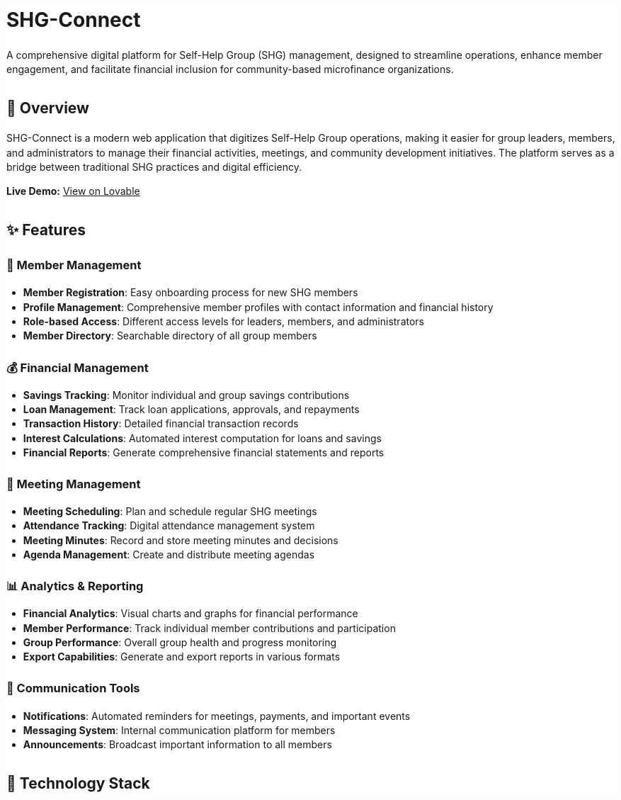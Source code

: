 # SHG-Connect

A comprehensive digital platform for Self-Help Group (SHG) management, designed to streamline operations, enhance member engagement, and facilitate financial inclusion for community-based microfinance organizations.

## 🌟 Overview

SHG-Connect is a modern web application that digitizes Self-Help Group operations, making it easier for group leaders, members, and administrators to manage their financial activities, meetings, and community development initiatives. The platform serves as a bridge between traditional SHG practices and digital efficiency.

**Live Demo:** [View on Lovable](https://lovable.dev/projects/46c80fd1-b82a-4e1e-8c69-92810ab3d7b4)

## ✨ Features

### 👥 Member Management
- **Member Registration**: Easy onboarding process for new SHG members
- **Profile Management**: Comprehensive member profiles with contact information and financial history
- **Role-based Access**: Different access levels for leaders, members, and administrators
- **Member Directory**: Searchable directory of all group members

### 💰 Financial Management
- **Savings Tracking**: Monitor individual and group savings contributions
- **Loan Management**: Track loan applications, approvals, and repayments
- **Transaction History**: Detailed financial transaction records
- **Interest Calculations**: Automated interest computation for loans and savings
- **Financial Reports**: Generate comprehensive financial statements and reports

### 📅 Meeting Management
- **Meeting Scheduling**: Plan and schedule regular SHG meetings
- **Attendance Tracking**: Digital attendance management system
- **Meeting Minutes**: Record and store meeting minutes and decisions
- **Agenda Management**: Create and distribute meeting agendas

### 📊 Analytics & Reporting
- **Financial Analytics**: Visual charts and graphs for financial performance
- **Member Performance**: Track individual member contributions and participation
- **Group Performance**: Overall group health and progress monitoring
- **Export Capabilities**: Generate and export reports in various formats

### 🔔 Communication Tools
- **Notifications**: Automated reminders for meetings, payments, and important events
- **Messaging System**: Internal communication platform for members
- **Announcements**: Broadcast important information to all members

## 🚀 Technology Stack
